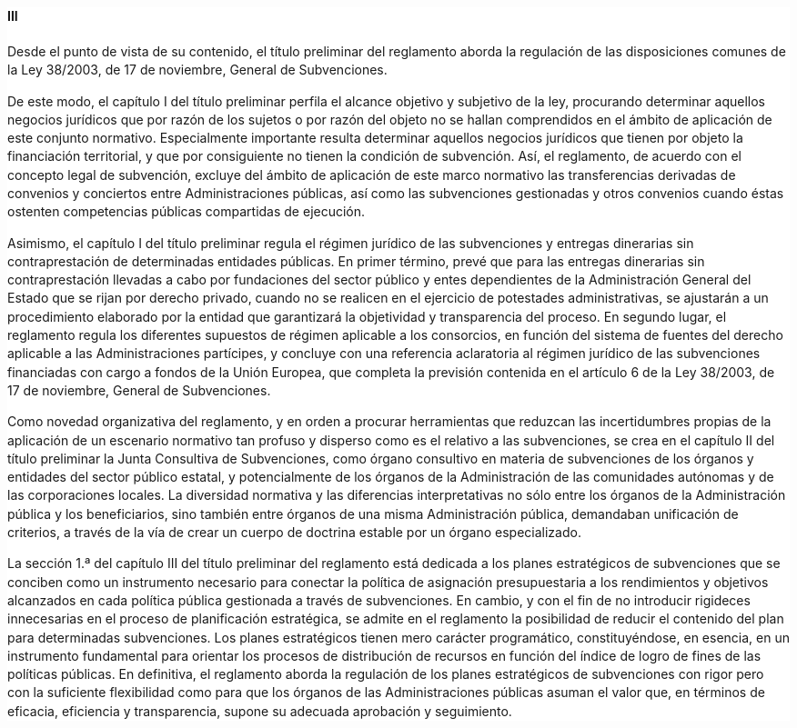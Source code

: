 #### III

Desde el punto de vista de su contenido, el título preliminar del reglamento aborda la regulación de las disposiciones comunes de la Ley 38/2003, de 17 de noviembre, General de Subvenciones.

De este modo, el capítulo I del título preliminar perfila el alcance objetivo y subjetivo de la ley, procurando determinar aquellos negocios jurídicos que por razón de los sujetos o por razón del objeto no se hallan comprendidos en el ámbito de aplicación de este conjunto normativo. Especialmente importante resulta determinar aquellos negocios jurídicos que tienen por objeto la financiación territorial, y que por consiguiente no tienen la condición de subvención. Así, el reglamento, de acuerdo con el concepto legal de subvención, excluye del ámbito de aplicación de este marco normativo las transferencias derivadas de convenios y conciertos entre Administraciones públicas, así como las subvenciones gestionadas y otros convenios cuando éstas ostenten competencias públicas compartidas de ejecución.

Asimismo, el capítulo I del título preliminar regula el régimen jurídico de las subvenciones y entregas dinerarias sin contraprestación de determinadas entidades públicas. En primer término, prevé que para las entregas dinerarias sin contraprestación llevadas a cabo por fundaciones del sector público y entes dependientes de la Administración General del Estado que se rijan por derecho privado, cuando no se realicen en el ejercicio de potestades administrativas, se ajustarán a un procedimiento elaborado por la entidad que garantizará la objetividad y transparencia del proceso. En segundo lugar, el reglamento regula los diferentes supuestos de régimen aplicable a los consorcios, en función del sistema de fuentes del derecho aplicable a las Administraciones partícipes, y concluye con una referencia aclaratoria al régimen jurídico de las subvenciones financiadas con cargo a fondos de la Unión Europea, que completa la previsión contenida en el artículo 6 de la Ley 38/2003, de 17 de noviembre, General de Subvenciones.

Como novedad organizativa del reglamento, y en orden a procurar herramientas que reduzcan las incertidumbres propias de la aplicación de un escenario normativo tan profuso y disperso como es el relativo a las subvenciones, se crea en el capítulo II del título preliminar la Junta Consultiva de Subvenciones, como órgano consultivo en materia de subvenciones de los órganos y entidades del sector público estatal, y potencialmente de los órganos de la Administración de las comunidades autónomas y de las corporaciones locales. La diversidad normativa y las diferencias interpretativas no sólo entre los órganos de la Administración pública y los beneficiarios, sino también entre órganos de una misma Administración pública, demandaban unificación de criterios, a través de la vía de crear un cuerpo de doctrina estable por un órgano especializado.

La sección 1.ª del capítulo III del título preliminar del reglamento está dedicada a los planes estratégicos de subvenciones que se conciben como un instrumento necesario para conectar la política de asignación presupuestaria a los rendimientos y objetivos alcanzados en cada política pública gestionada a través de subvenciones. En cambio, y con el fin de no introducir rigideces innecesarias en el proceso de planificación estratégica, se admite en el reglamento la posibilidad de reducir el contenido del plan para determinadas subvenciones. Los planes estratégicos tienen mero carácter programático, constituyéndose, en esencia, en un instrumento fundamental para orientar los procesos de distribución de recursos en función del índice de logro de fines de las políticas públicas. En definitiva, el reglamento aborda la regulación de los planes estratégicos de subvenciones con rigor pero con la suficiente flexibilidad como para que los órganos de las Administraciones públicas asuman el valor que, en términos de eficacia, eficiencia y transparencia, supone su adecuada aprobación y seguimiento.
